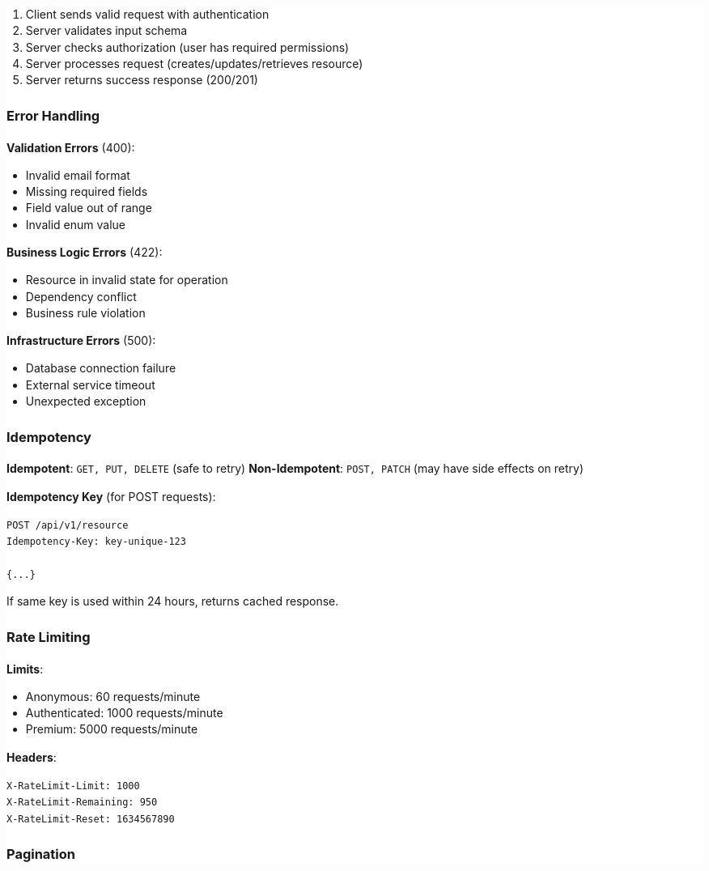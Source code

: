 1. Client sends valid request with authentication
2. Server validates input schema
3. Server checks authorization (user has required permissions)
4. Server processes request (creates/updates/retrieves resource)
5. Server returns success response (200/201)

### Error Handling

**Validation Errors** (400):
- Invalid email format
- Missing required fields
- Field value out of range
- Invalid enum value

**Business Logic Errors** (422):
- Resource in invalid state for operation
- Dependency conflict
- Business rule violation

**Infrastructure Errors** (500):
- Database connection failure
- External service timeout
- Unexpected exception

### Idempotency

**Idempotent**: `GET, PUT, DELETE` (safe to retry)
**Non-Idempotent**: `POST, PATCH` (may have side effects on retry)

**Idempotency Key** (for POST requests):
```http
POST /api/v1/resource
Idempotency-Key: key-unique-123

{...}
```

If same key is used within 24 hours, returns cached response.

### Rate Limiting

**Limits**:
- Anonymous: 60 requests/minute
- Authenticated: 1000 requests/minute
- Premium: 5000 requests/minute

**Headers**:
```http
X-RateLimit-Limit: 1000
X-RateLimit-Remaining: 950
X-RateLimit-Reset: 1634567890
```

### Pagination
